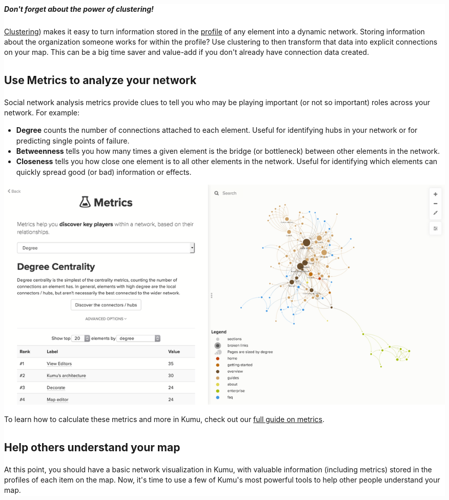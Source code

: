 ##### Don't forget about the power of clustering!
[Clustering](/guides/clustering.html)) makes it easy to turn information stored in the [profile](/guides/profiles.html) of any element into a dynamic network. Storing information about the organization someone works for within the profile? Use clustering to then transform that data into explicit connections on your map. This can be a big time saver and value-add if you don't already have connection data created.


## Use Metrics to analyze your network

Social network analysis metrics provide clues to tell you who may be playing important (or not so important) roles across your network. For example:

- **Degree** counts the number of connections attached to each element. Useful for identifying hubs in your network or for predicting single points of failure.
- **Betweenness** tells you how many times a given element is the bridge (or bottleneck) between other elements in the network.
- **Closeness** tells you how close one element is to all other elements in the network. Useful for identifying which elements can quickly spread good (or bad) information or effects.

![metrics tool](/images/metrics-degree.png)

To learn how to calculate these metrics and more in Kumu, check out our [full guide on metrics](/guides/metrics.html).


## Help others understand your map

At this point, you should have a basic network visualization in Kumu, with valuable information (including metrics) stored in the profiles of each item on the map. Now, it's time to use a few of Kumu's most powerful tools to help other people understand your map.
